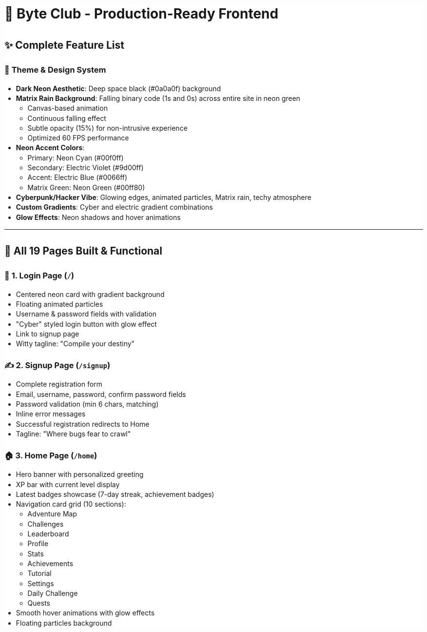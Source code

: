 # 🚀 Byte Club - Production-Ready Frontend

## ✨ Complete Feature List

### 🎨 **Theme & Design System**
- **Dark Neon Aesthetic**: Deep space black (#0a0a0f) background
- **Matrix Rain Background**: Falling binary code (1s and 0s) across entire site in neon green
  - Canvas-based animation
  - Continuous falling effect
  - Subtle opacity (15%) for non-intrusive experience
  - Optimized 60 FPS performance
- **Neon Accent Colors**:
  - Primary: Neon Cyan (#00f0ff)
  - Secondary: Electric Violet (#9d00ff)
  - Accent: Electric Blue (#0066ff)
  - Matrix Green: Neon Green (#00ff80)
- **Cyberpunk/Hacker Vibe**: Glowing edges, animated particles, Matrix rain, techy atmosphere
- **Custom Gradients**: Cyber and electric gradient combinations
- **Glow Effects**: Neon shadows and hover animations

---

## 📄 **All 19 Pages Built & Functional**

### 🔐 **1. Login Page** (`/`)
- Centered neon card with gradient background
- Floating animated particles
- Username & password fields with validation
- "Cyber" styled login button with glow effect
- Link to signup page
- Witty tagline: "Compile your destiny"

### ✍️ **2. Signup Page** (`/signup`)
- Complete registration form
- Email, username, password, confirm password fields
- Password validation (min 6 chars, matching)
- Inline error messages
- Successful registration redirects to Home
- Tagline: "Where bugs fear to crawl"

### 🏠 **3. Home Page** (`/home`)
- Hero banner with personalized greeting
- XP bar with current level display
- Latest badges showcase (7-day streak, achievement badges)
- Navigation card grid (10 sections):
  - Adventure Map
  - Challenges
  - Leaderboard
  - Profile
  - Stats
  - Achievements
  - Tutorial
  - Settings
  - Daily Challenge
  - Quests
- Smooth hover animations with glow effects
- Floating particles background
